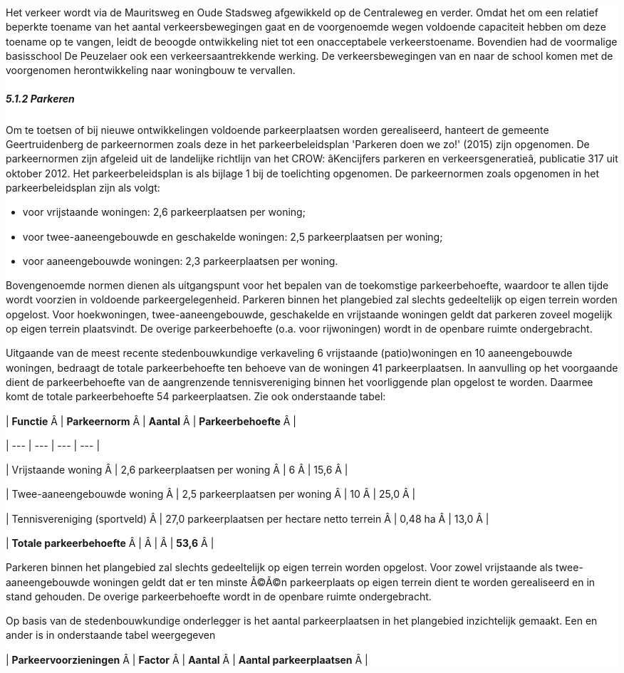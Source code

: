Het verkeer wordt via de Mauritsweg en Oude Stadsweg afgewikkeld op de Centraleweg en verder. Omdat het om een relatief beperkte toename van het aantal verkeersbewegingen gaat en de voorgenoemde wegen voldoende capaciteit hebben om deze toename op te vangen, leidt de beoogde ontwikkeling niet tot een onacceptabele verkeerstoename. Bovendien had de voormalige basisschool De Peuzelaer ook een verkeersaantrekkende werking. De verkeersbewegingen van en naar de school komen met de voorgenomen herontwikkeling naar woningbouw te vervallen.

##### 5\.1\.2 Parkeren

Om te toetsen of bij nieuwe ontwikkelingen voldoende parkeerplaatsen worden gerealiseerd, hanteert de gemeente Geertruidenberg de parkeernormen zoals deze in het parkeerbeleidsplan 'Parkeren doen we zo!' (2015\) zijn opgenomen. De parkeernormen zijn afgeleid uit de landelijke richtlijn van het CROW: âKencijfers parkeren en verkeersgeneratieâ, publicatie 317 uit oktober 2012\. Het parkeerbeleidsplan is als bijlage 1 bij de toelichting opgenomen. De parkeernormen zoals opgenomen in het parkeerbeleidsplan zijn als volgt:

* voor vrijstaande woningen: 2,6 parkeerplaatsen per woning;

* voor twee\-aaneengebouwde en geschakelde woningen: 2,5 parkeerplaatsen per woning;

* voor aaneengebouwde woningen: 2,3 parkeerplaatsen per woning.

Bovengenoemde normen dienen als uitgangspunt voor het bepalen van de toekomstige parkeerbehoefte, waardoor te allen tijde wordt voorzien in voldoende parkeergelegenheid. Parkeren binnen het plangebied zal slechts gedeeltelijk op eigen terrein worden opgelost. Voor hoekwoningen, twee\-aaneengebouwde, geschakelde en vrijstaande woningen geldt dat parkeren zoveel mogelijk op eigen terrein plaatsvindt. De overige parkeerbehoefte (o.a. voor rijwoningen) wordt in de openbare ruimte ondergebracht.

Uitgaande van de meest recente stedenbouwkundige verkaveling 6 vrijstaande (patio)woningen en 10 aaneengebouwde woningen, bedraagt de totale parkeerbehoefte ten behoeve van de woningen 41 parkeerplaatsen. In aanvulling op het voorgaande dient de parkeerbehoefte van de aangrenzende tennisvereniging binnen het voorliggende plan opgelost te worden. Daarmee komt de totale parkeerbehoefte 54 parkeerplaatsen. Zie ook onderstaande tabel:

| **Functie**   Â | **Parkeernorm**    Â | **Aantal**   Â | **Parkeerbehoefte**   Â |

| --- | --- | --- | --- |

| Vrijstaande woning   Â | 2,6 parkeerplaatsen per woning   Â | 6   Â | 15,6   Â |

| Twee\-aaneengebouwde woning   Â | 2,5 parkeerplaatsen per woning   Â | 10   Â | 25,0   Â |

| Tennisvereniging (sportveld)   Â | 27,0 parkeerplaatsen per hectare netto terrein   Â | 0,48 ha   Â | 13,0   Â |

| **Totale parkeerbehoefte**   Â | Â | Â | **53,6**   Â |

Parkeren binnen het plangebied zal slechts gedeeltelijk op eigen terrein worden opgelost. Voor zowel vrijstaande als twee\-aaneengebouwde woningen geldt dat er ten minste Ã©Ã©n parkeerplaats op eigen terrein dient te worden gerealiseerd en in stand gehouden. De overige parkeerbehoefte wordt in de openbare ruimte ondergebracht.

Op basis van de stedenbouwkundige onderlegger is het aantal parkeerplaatsen in het plangebied inzichtelijk gemaakt. Een en ander is in onderstaande tabel weergegeven

| **Parkeervoorzieningen**   Â | **Factor**   Â | **Aantal**   Â | **Aantal parkeerplaatsen**   Â |
